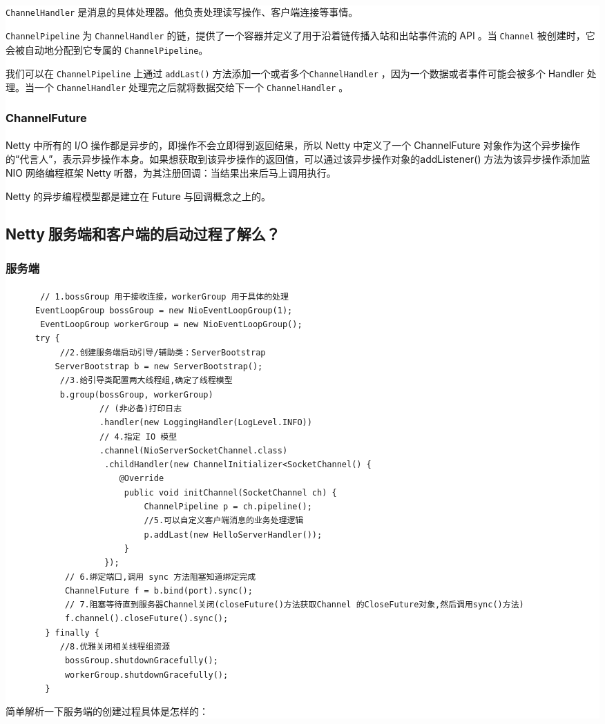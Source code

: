 `ChannelHandler` 是消息的具体处理器。他负责处理读写操作、客户端连接等事情。

`ChannelPipeline` 为 `ChannelHandler` 的链，提供了一个容器并定义了用于沿着链传播入站和出站事件流的 API 。当 `Channel` 被创建时，它会被自动地分配到它专属的 `ChannelPipeline`。

我们可以在 `ChannelPipeline` 上通过 `addLast()` 方法添加一个或者多个`ChannelHandler` ，因为一个数据或者事件可能会被多个 Handler 处理。当一个 `ChannelHandler` 处理完之后就将数据交给下一个 `ChannelHandler` 。

### ChannelFuture

Netty 中所有的 I/O 操作都是异步的，即操作不会立即得到返回结果，所以 Netty 中定义了一个 ChannelFuture 对象作为这个异步操作的“代言人”，表示异步操作本身。如果想获取到该异步操作的返回值，可以通过该异步操作对象的addListener() 方法为该异步操作添加监 NIO 网络编程框架 Netty 听器，为其注册回调：当结果出来后马上调用执行。

Netty 的异步编程模型都是建立在 Future 与回调概念之上的。

## Netty 服务端和客户端的启动过程了解么？

### 服务端

```
       // 1.bossGroup 用于接收连接，workerGroup 用于具体的处理
      EventLoopGroup bossGroup = new NioEventLoopGroup(1);
       EventLoopGroup workerGroup = new NioEventLoopGroup();
      try {
           //2.创建服务端启动引导/辅助类：ServerBootstrap
          ServerBootstrap b = new ServerBootstrap();
           //3.给引导类配置两大线程组,确定了线程模型
           b.group(bossGroup, workerGroup)
                   // (非必备)打印日志
                   .handler(new LoggingHandler(LogLevel.INFO))
                   // 4.指定 IO 模型
                   .channel(NioServerSocketChannel.class)
                    .childHandler(new ChannelInitializer<SocketChannel() {
                       @Override
                        public void initChannel(SocketChannel ch) {
                            ChannelPipeline p = ch.pipeline();
                            //5.可以自定义客户端消息的业务处理逻辑
                            p.addLast(new HelloServerHandler());
                        }
                    });
            // 6.绑定端口,调用 sync 方法阻塞知道绑定完成
            ChannelFuture f = b.bind(port).sync();
            // 7.阻塞等待直到服务器Channel关闭(closeFuture()方法获取Channel 的CloseFuture对象,然后调用sync()方法)
            f.channel().closeFuture().sync();
        } finally {
           //8.优雅关闭相关线程组资源
            bossGroup.shutdownGracefully();
            workerGroup.shutdownGracefully();
        }
```

简单解析一下服务端的创建过程具体是怎样的：
